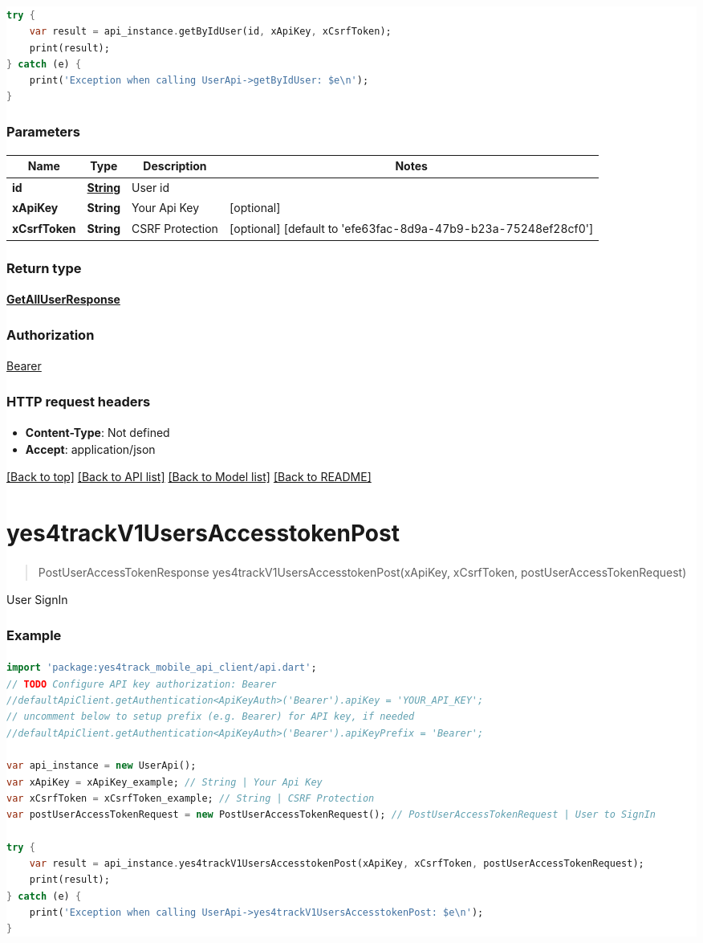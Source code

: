 ```dart
try { 
    var result = api_instance.getByIdUser(id, xApiKey, xCsrfToken);
    print(result);
} catch (e) {
    print('Exception when calling UserApi->getByIdUser: $e\n');
}
```

### Parameters

Name | Type | Description  | Notes
------------- | ------------- | ------------- | -------------
 **id** | [**String**](.md)| User id | 
 **xApiKey** | **String**| Your Api Key | [optional] 
 **xCsrfToken** | **String**| CSRF Protection | [optional] [default to 'efe63fac-8d9a-47b9-b23a-75248ef28cf0']

### Return type

[**GetAllUserResponse**](GetAllUserResponse.md)

### Authorization

[Bearer](../README.md#Bearer)

### HTTP request headers

 - **Content-Type**: Not defined
 - **Accept**: application/json

[[Back to top]](#) [[Back to API list]](../README.md#documentation-for-api-endpoints) [[Back to Model list]](../README.md#documentation-for-models) [[Back to README]](../README.md)

# **yes4trackV1UsersAccesstokenPost**
> PostUserAccessTokenResponse yes4trackV1UsersAccesstokenPost(xApiKey, xCsrfToken, postUserAccessTokenRequest)

User SignIn

### Example 
```dart
import 'package:yes4track_mobile_api_client/api.dart';
// TODO Configure API key authorization: Bearer
//defaultApiClient.getAuthentication<ApiKeyAuth>('Bearer').apiKey = 'YOUR_API_KEY';
// uncomment below to setup prefix (e.g. Bearer) for API key, if needed
//defaultApiClient.getAuthentication<ApiKeyAuth>('Bearer').apiKeyPrefix = 'Bearer';

var api_instance = new UserApi();
var xApiKey = xApiKey_example; // String | Your Api Key
var xCsrfToken = xCsrfToken_example; // String | CSRF Protection
var postUserAccessTokenRequest = new PostUserAccessTokenRequest(); // PostUserAccessTokenRequest | User to SignIn

try { 
    var result = api_instance.yes4trackV1UsersAccesstokenPost(xApiKey, xCsrfToken, postUserAccessTokenRequest);
    print(result);
} catch (e) {
    print('Exception when calling UserApi->yes4trackV1UsersAccesstokenPost: $e\n');
}
```
